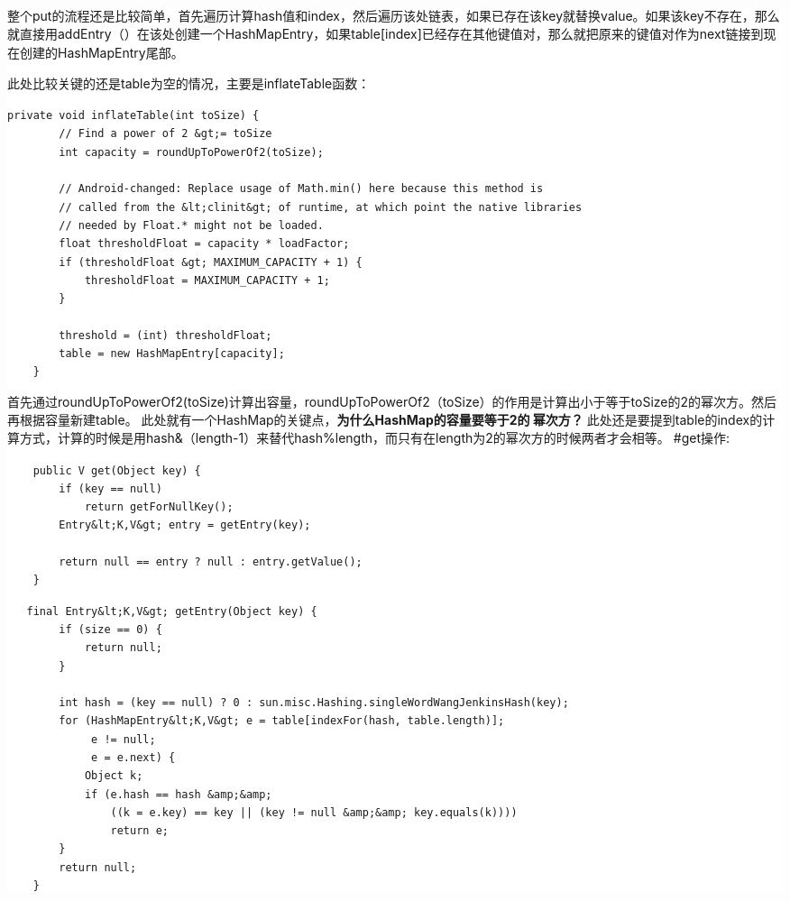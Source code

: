 整个put的流程还是比较简单，首先遍历计算hash值和index，然后遍历该处链表，如果已存在该key就替换value。如果该key不存在，那么就直接用addEntry（）在该处创建一个HashMapEntry，如果table[index]已经存在其他键值对，那么就把原来的键值对作为next链接到现在创建的HashMapEntry尾部。

此处比较关键的还是table为空的情况，主要是inflateTable函数：

```
private void inflateTable(int toSize) {
        // Find a power of 2 &gt;= toSize
        int capacity = roundUpToPowerOf2(toSize);

        // Android-changed: Replace usage of Math.min() here because this method is
        // called from the &lt;clinit&gt; of runtime, at which point the native libraries
        // needed by Float.* might not be loaded.
        float thresholdFloat = capacity * loadFactor;
        if (thresholdFloat &gt; MAXIMUM_CAPACITY + 1) {
            thresholdFloat = MAXIMUM_CAPACITY + 1;
        }

        threshold = (int) thresholdFloat;
        table = new HashMapEntry[capacity];
    }

```

首先通过roundUpToPowerOf2(toSize)计算出容量，roundUpToPowerOf2（toSize）的作用是计算出小于等于toSize的2的幂次方。然后再根据容量新建table。 此处就有一个HashMap的关键点，**为什么HashMap的容量要等于2的 幂次方？** 此处还是要提到table的index的计算方式，计算的时候是用hash&amp;（length-1）来替代hash%length，而只有在length为2的幂次方的时候两者才会相等。 #get操作:

```
    public V get(Object key) {
        if (key == null)
            return getForNullKey();
        Entry&lt;K,V&gt; entry = getEntry(key);

        return null == entry ? null : entry.getValue();
    }

```

```
   final Entry&lt;K,V&gt; getEntry(Object key) {
        if (size == 0) {
            return null;
        }

        int hash = (key == null) ? 0 : sun.misc.Hashing.singleWordWangJenkinsHash(key);
        for (HashMapEntry&lt;K,V&gt; e = table[indexFor(hash, table.length)];
             e != null;
             e = e.next) {
            Object k;
            if (e.hash == hash &amp;&amp;
                ((k = e.key) == key || (key != null &amp;&amp; key.equals(k))))
                return e;
        }
        return null;
    }

```
